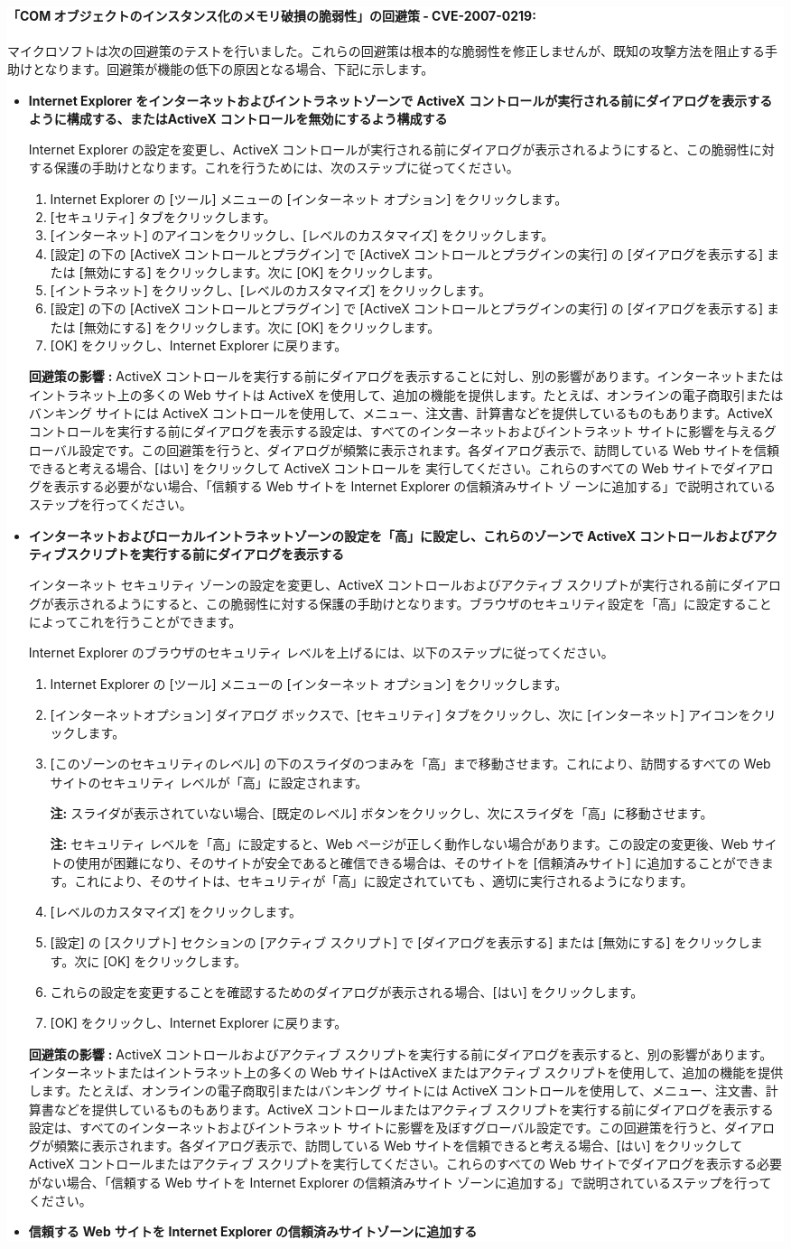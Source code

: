 #### 「COM オブジェクトのインスタンス化のメモリ破損の脆弱性」の回避策 - CVE-2007-0219:
  
マイクロソフトは次の回避策のテストを行いました。これらの回避策は根本的な脆弱性を修正しませんが、既知の攻撃方法を阻止する手助けとなります。回避策が機能の低下の原因となる場合、下記に示します。
  
-   **Internet Explorer** **をインターネットおよびイントラネットゾーンで** **ActiveX** **コントロールが実行される前にダイアログを表示するように構成する、またはActiveX** **コントロールを無効にするよう構成する**
  
    Internet Explorer の設定を変更し、ActiveX コントロールが実行される前にダイアログが表示されるようにすると、この脆弱性に対する保護の手助けとなります。これを行うためには、次のステップに従ってください。
  
    1.  Internet Explorer の \[ツール\] メニューの \[インターネット オプション\] をクリックします。  
    2.  \[セキュリティ\] タブをクリックします。  
    3.  \[インターネット\] のアイコンをクリックし、\[レベルのカスタマイズ\] をクリックします。  
    4.  \[設定\] の下の \[ActiveX コントロールとプラグイン\] で \[ActiveX コントロールとプラグインの実行\] の \[ダイアログを表示する\] または \[無効にする\] をクリックします。次に \[OK\] をクリックします。  
    5.  \[イントラネット\] をクリックし、\[レベルのカスタマイズ\] をクリックします。  
    6.  \[設定\] の下の \[ActiveX コントロールとプラグイン\] で \[ActiveX コントロールとプラグインの実行\] の \[ダイアログを表示する\] または \[無効にする\] をクリックします。次に \[OK\] をクリックします。  
    7.  \[OK\] をクリックし、Internet Explorer に戻ります。
  
    **回避策の影響** **:** ActiveX コントロールを実行する前にダイアログを表示することに対し、別の影響があります。インターネットまたはイントラネット上の多くの Web サイトは ActiveX を使用して、追加の機能を提供します。たとえば、オンラインの電子商取引またはバンキング サイトには ActiveX コントロールを使用して、メニュー、注文書、計算書などを提供しているものもあります。ActiveX コントロールを実行する前にダイアログを表示する設定は、すべてのインターネットおよびイントラネット サイトに影響を与えるグローバル設定です。この回避策を行うと、ダイアログが頻繁に表示されます。各ダイアログ表示で、訪問している Web サイトを信頼できると考える場合、\[はい\] をクリックして ActiveX コントロールを 実行してください。これらのすべての Web サイトでダイアログを表示する必要がない場合、「信頼する Web サイトを Internet Explorer の信頼済みサイト ゾ ーンに追加する」で説明されているステップを行ってください。
  
-   **インターネットおよびローカルイントラネットゾーンの設定を「高」に設定し、これらのゾーンで** **ActiveX** **コントロールおよびアクティブスクリプトを実行する前にダイアログを表示する**
  
    インターネット セキュリティ ゾーンの設定を変更し、ActiveX コントロールおよびアクティブ スクリプトが実行される前にダイアログが表示されるようにすると、この脆弱性に対する保護の手助けとなります。ブラウザのセキュリティ設定を「高」に設定することによってこれを行うことができます。
  
    Internet Explorer のブラウザのセキュリティ レベルを上げるには、以下のステップに従ってください。
  
    1.  Internet Explorer の \[ツール\] メニューの \[インターネット オプション\] をクリックします。  
    2.  \[インターネットオプション\] ダイアログ ボックスで、\[セキュリティ\] タブをクリックし、次に \[インターネット\] アイコンをクリックします。  
    3.  \[このゾーンのセキュリティのレベル\] の下のスライダのつまみを「高」まで移動させます。これにより、訪問するすべての Web サイトのセキュリティ レベルが「高」に設定されます。
  
        **注:** スライダが表示されていない場合、\[既定のレベル\] ボタンをクリックし、次にスライダを「高」に移動させます。
  
        **注:** セキュリティ レベルを「高」に設定すると、Web ページが正しく動作しない場合があります。この設定の変更後、Web サイトの使用が困難になり、そのサイトが安全であると確信できる場合は、そのサイトを \[信頼済みサイト\] に追加することができます。これにより、そのサイトは、セキュリティが「高」に設定されていても 、適切に実行されるようになります。
  
    4.  \[レベルのカスタマイズ\] をクリックします。  
    5.  \[設定\] の \[スクリプト\] セクションの \[アクティブ スクリプト\] で \[ダイアログを表示する\] または \[無効にする\] をクリックします。次に \[OK\] をクリックします。  
    6.  これらの設定を変更することを確認するためのダイアログが表示される場合、\[はい\] をクリックします。  
    7.  \[OK\] をクリックし、Internet Explorer に戻ります。
  
    **回避策の影響** **:** ActiveX コントロールおよびアクティブ スクリプトを実行する前にダイアログを表示すると、別の影響があります。インターネットまたはイントラネット上の多くの Web サイトはActiveX またはアクティブ スクリプトを使用して、追加の機能を提供します。たとえば、オンラインの電子商取引またはバンキング サイトには ActiveX コントロールを使用して、メニュー、注文書、計算書などを提供しているものもあります。ActiveX コントロールまたはアクティブ スクリプトを実行する前にダイアログを表示する設定は、すべてのインターネットおよびイントラネット サイトに影響を及ぼすグローバル設定です。この回避策を行うと、ダイアログが頻繁に表示されます。各ダイアログ表示で、訪問している Web サイトを信頼できると考える場合、\[はい\] をクリックして ActiveX コントロールまたはアクティブ スクリプトを実行してください。これらのすべての Web サイトでダイアログを表示する必要がない場合、「信頼する Web サイトを Internet Explorer の信頼済みサイト ゾーンに追加する」で説明されているステップを行ってください。
  
-   **信頼する** **Web** **サイトを** **Internet Explorer** **の信頼済みサイトゾーンに追加する**
  